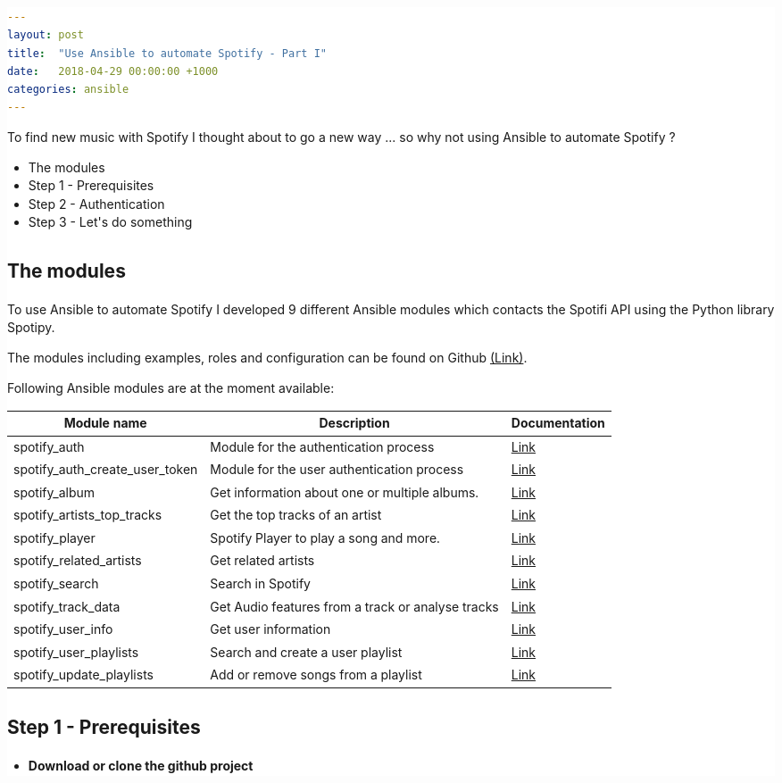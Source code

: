 ```yaml
---
layout: post
title:  "Use Ansible to automate Spotify - Part I"
date:   2018-04-29 00:00:00 +1000
categories: ansible
---
```


To find new music with Spotify I thought about to go a new way ... so why not using Ansible to automate Spotify ?

* The modules
* Step 1 - Prerequisites
* Step 2 - Authentication
* Step 3 - Let's do something



## The modules

To use Ansible to automate Spotify I developed 9 different Ansible modules which contacts the Spotifi API using the Python library Spotipy.

The modules including examples, roles and configuration can be found on Github [(Link)](https://github.com/PillPall/ansible-spotify-client).

Following Ansible modules are at the moment available:

| Module name                    | Description                                | Documentation |
| ------------------------------ | ------------------------------------------ | ------------- |
| spotify_auth                   | Module for the authentication process      |[Link](https://github.com/PillPall/ansible-spotify-client/blob/master/docs/Ansible_modules/spotify_auth.md)|
| spotify_auth_create_user_token | Module for the user authentication process |[Link](https://github.com/PillPall/ansible-spotify-client/blob/master/docs/Ansible_modules/spotify_auth_create_user_token.md)|
| spotify_album     | Get information about one or multiple albums. |[Link](https://github.com/PillPall/ansible-spotify-client/blob/master/docs/Ansible_modules/spotify_album.md)|
| spotify_artists_top_tracks     | Get the top tracks of an artist            |[Link](https://github.com/PillPall/ansible-spotify-client/blob/master/docs/Ansible_modules/spotify_artists_top_tracks.md)|
| spotify_player                 | Spotify Player to play a song and more.    |[Link](https://github.com/PillPall/ansible-spotify-client/blob/master/docs/Ansible_modules/spotify_player.md)|
| spotify_related_artists        | Get related artists                        | [Link](https://github.com/PillPall/ansible-spotify-client/blob/master/docs/Ansible_modules/spotify_related_artists.md)|
| spotify_search                 | Search in Spotify                          | [Link](https://github.com/PillPall/ansible-spotify-client/blob/master/docs/Ansible_modules/spotify_search.md)|
| spotify_track_data     | Get Audio features from a track or analyse tracks  | [Link](https://github.com/PillPall/ansible-spotify-client/blob/master/docs/Ansible_modules/spotify_artists_top_tracks.md)|
| spotify_user_info              | Get user information                       | [Link](https://github.com/PillPall/ansible-spotify-client/blob/master/docs/Ansible_modules/spotify_user_info.md)|
| spotify_user_playlists         | Search and create a user playlist          | [Link](https://github.com/PillPall/ansible-spotify-client/blob/master/docs/Ansible_modules/spotify_user_playlists.md)|
| spotify_update_playlists       | Add or remove songs from a playlist        | [Link](https://github.com/PillPall/ansible-spotify-client/blob/master/docs/Ansible_modules/spotify_update_playlists.md)|

## Step 1 - Prerequisites

- **Download or clone the github project**
